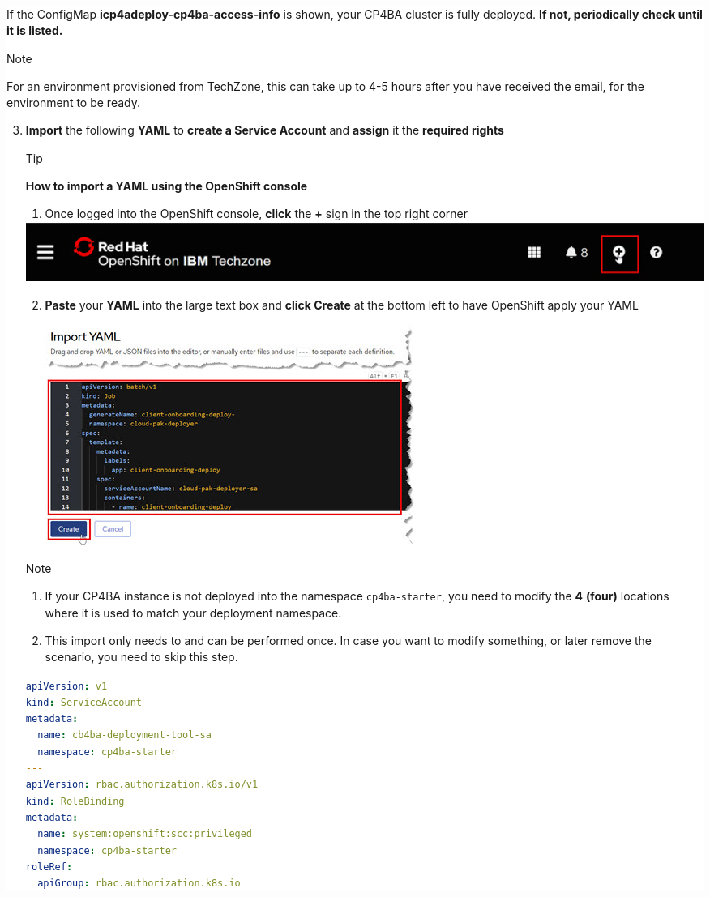    If the ConfigMap **icp4adeploy-cp4ba-access-info** is shown, your CP4BA cluster is fully deployed. **If not, periodically check until it is listed.** 

   > [!NOTE]
   >
   > For an environment provisioned from TechZone, this can take up to 4-5 hours after you have received the email, for the environment to be ready.

3. **Import** the following **YAML** to **create a Service Account** and **assign** it the **required rights** 

   > [!TIP]
   >
   > **How to import a YAML using the OpenShift console**
   >
   > 1. Once logged into the OpenShift console, **click** the **+** sign in the top right corner
   >
   > <img src="images\openshift-import-YAML-button.jpg" />
   >
   > 2. **Paste** your **YAML** into the large text box and **click Create** at the bottom left to have OpenShift apply your YAML
   >
   >    <img src="images\openshift-import-YAML.jpg"/>

   

   > [!NOTE]
   >
   > 1. If your CP4BA instance is not deployed into the namespace `cp4ba-starter`, you need to modify the **4** **(four)** locations where it is used to match your deployment namespace.
   >
   > 2. This import only needs to and can be performed once. In case you want to modify something, or later remove the scenario, you need to skip this step.

   ```yaml
   apiVersion: v1
   kind: ServiceAccount
   metadata:
     name: cb4ba-deployment-tool-sa
     namespace: cp4ba-starter
   ---
   apiVersion: rbac.authorization.k8s.io/v1
   kind: RoleBinding
   metadata:
     name: system:openshift:scc:privileged
     namespace: cp4ba-starter
   roleRef:
     apiGroup: rbac.authorization.k8s.io
   ```